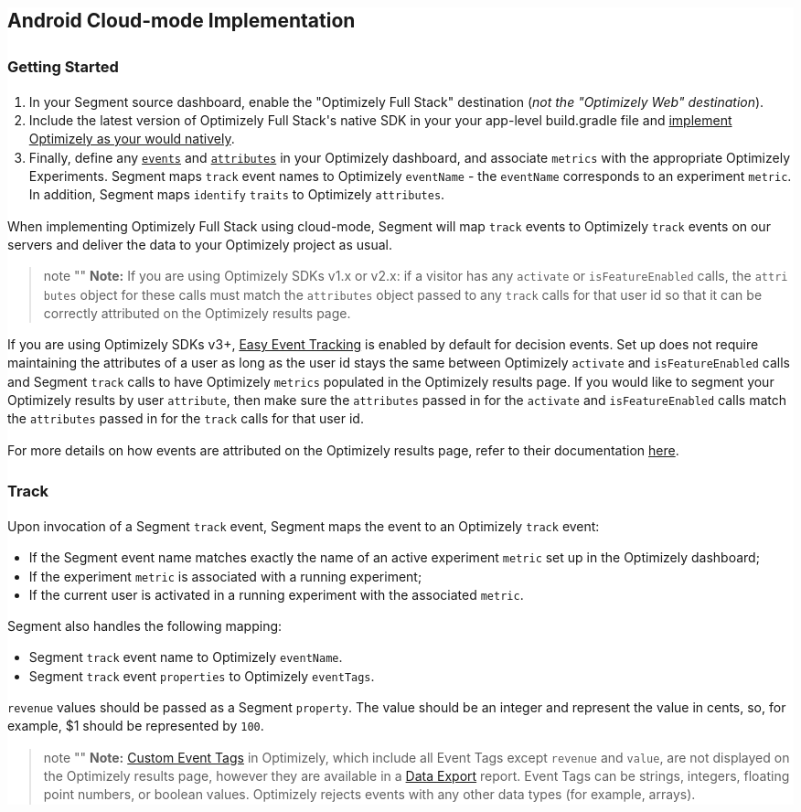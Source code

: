 ## Android Cloud-mode Implementation

### Getting Started

1. In your Segment source dashboard, enable the "Optimizely Full Stack" destination (*not the "Optimizely Web" destination*).
2. Include the latest version of Optimizely Full Stack's native SDK in your your app-level build.gradle file and [implement Optimizely as your would natively](https://docs.developers.optimizely.com/full-stack/docs/install-the-sdk#section-android).
3. Finally, define any [`events`](https://docs.developers.optimizely.com/full-stack/docs/create-events) and [`attributes`](https://docs.developers.optimizely.com/full-stack/docs/define-attributes) in your Optimizely dashboard, and associate `metrics` with the appropriate Optimizely Experiments. Segment maps `track` event names to Optimizely `eventName` - the `eventName` corresponds to an experiment `metric`. In addition, Segment maps `identify` `traits` to Optimizely `attributes`.

When implementing Optimizely Full Stack using cloud-mode, Segment will map `track` events to Optimizely `track` events on our servers and deliver the data to your Optimizely project as usual.

> note ""
> **Note:** If you are using Optimizely SDKs v1.x or v2.x: if a visitor has any `activate` or `isFeatureEnabled` calls, the `attributes` object for these calls must match the `attributes` object passed to any `track` calls for that user id so that it can be correctly attributed on the Optimizely results page.

If you are using Optimizely SDKs v3+, [Easy Event Tracking](https://blog.optimizely.com/2019/02/26/introducing-easy-event-tracking-the-easier-way-to-understand-and-optimize-the-customer-journey/) is enabled by default for decision events. Set up does not require maintaining the attributes of a user as long as the user id stays the same between Optimizely `activate` and `isFeatureEnabled` calls and Segment `track` calls to have Optimizely `metrics` populated in the Optimizely results page. If you would like to segment your Optimizely results by user `attribute`, then make sure the `attributes` passed in for the `activate` and `isFeatureEnabled` calls match the `attributes` passed in for the `track` calls for that user id.

For more details on how events are attributed on the Optimizely results page, refer to their documentation [here](https://help.optimizely.com/Analyze_Results/How_Optimizely_counts_conversions).

### Track

Upon invocation of a Segment `track` event, Segment maps the event to an Optimizely `track` event:
* If the Segment event name matches exactly the name of an active experiment `metric` set up in the Optimizely dashboard;
* If the experiment `metric` is associated with a running experiment;
* If the current user is activated in a running experiment with the associated `metric`.

Segment also handles the following mapping:
* Segment `track` event name to Optimizely `eventName`.
* Segment `track` event `properties` to Optimizely `eventTags`.

`revenue` values should be passed as a Segment `property`. The value should be an integer and represent the value in cents, so, for example, $1 should be represented by `100`.

> note ""
> **Note:** [Custom Event Tags](https://docs.developers.optimizely.com/full-stack/docs/include-event-tags) in Optimizely, which include all Event Tags except `revenue` and `value`, are not displayed on the Optimizely results page, however they are available in a [Data Export](https://docs.developers.optimizely.com/web/docs/data-export) report. Event Tags can be strings, integers, floating point numbers, or boolean values. Optimizely rejects events with any other data types (for example,  arrays).
